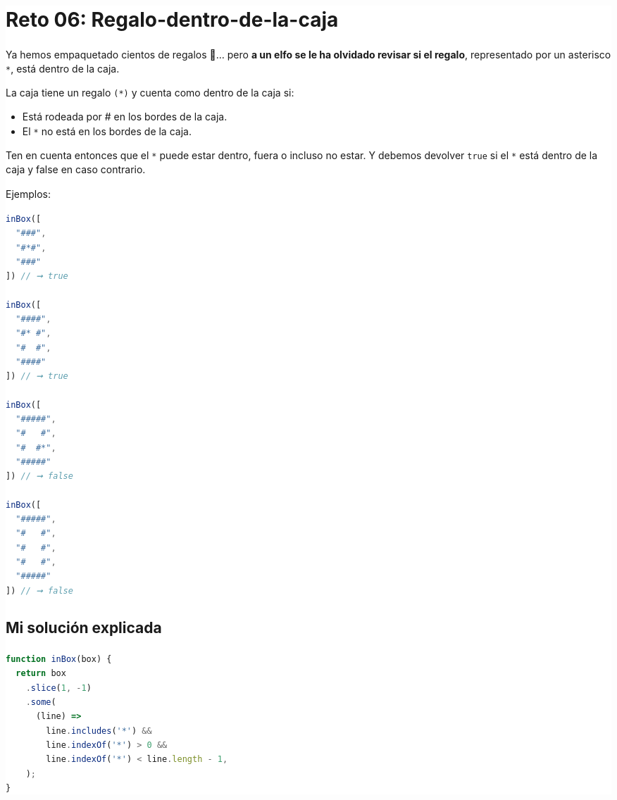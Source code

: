 # Reto 06: Regalo-dentro-de-la-caja

Ya hemos empaquetado cientos de regalos 🎁… pero **a un elfo se le ha olvidado revisar si el regalo**, representado por un asterisco `*`, está dentro de la caja.

La caja tiene un regalo `(*)` y cuenta como dentro de la caja si:

- Está rodeada por # en los bordes de la caja.
- El `*` no está en los bordes de la caja.

Ten en cuenta entonces que el `*` puede estar dentro, fuera o incluso no estar. Y debemos devolver `true` si el `*` está dentro de la caja y false en caso contrario.

Ejemplos:

```js
inBox([
  "###",
  "#*#",
  "###"
]) // ➞ true

inBox([
  "####",
  "#* #",
  "#  #",
  "####"
]) // ➞ true

inBox([
  "#####",
  "#   #",
  "#  #*",
  "#####"
]) // ➞ false

inBox([
  "#####",
  "#   #",
  "#   #",
  "#   #",
  "#####"
]) // ➞ false
```

## Mi solución explicada

```js
function inBox(box) {
  return box
    .slice(1, -1)
    .some(
      (line) =>
        line.includes('*') &&
        line.indexOf('*') > 0 &&
        line.indexOf('*') < line.length - 1,
    );
}
```
